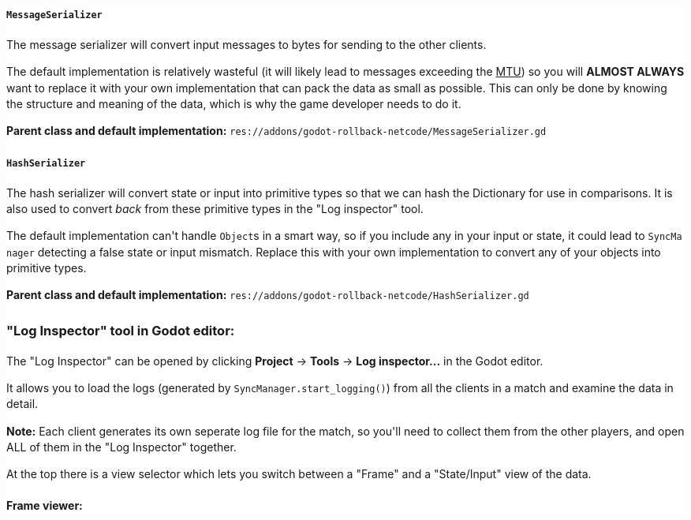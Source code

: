 #### `MessageSerializer` ####

The message serializer will convert input messages to bytes for sending to
the other clients.

The default implementation is relatively wasteful (it will likely lead to
messages exceeding the [MTU](https://en.wikipedia.org/wiki/Maximum_transmission_unit))
so you will **ALMOST ALWAYS** want to replace it with your own implementation
that can pack the data as small as possible. This can only be done by knowing
the structure and meaning of the data, which is why the game developer needs
to do it.

**Parent class and default implementation:** `res://addons/godot-rollback-netcode/MessageSerializer.gd`

#### `HashSerializer` ####

The hash serializer will convert state or input into primitive types so that
we can hash the Dictionary for use in comparisons. It is also used to convert
*back* from these primitive types in the "Log inspector" tool.

The default implementation can't handle `Object`s in a smart way, so if you
include any in your input or state, it could lead to `SyncManager` detecting
a false state or input mismatch. Replace this with your own implementation to
convert any of your objects into primitive types.

**Parent class and default implementation:** `res://addons/godot-rollback-netcode/HashSerializer.gd`

### "Log Inspector" tool in Godot editor: ###

The "Log Inspector" can be opened by clicking **Project** -> **Tools** ->
**Log inspector...** in the Godot editor.

It allows you to load the logs (generated by `SyncManager.start_logging()`)
from all the clients in a match and examine the data in detail.

**Note:** Each client generates its own seperate log file for the match, so
you'll need to collect them from the other players, and open ALL of them in
the "Log Inspector" together.

At the top there is a view selector which lets you switch between a "Frame"
and a "State/Input" view of the data.

#### Frame viewer: ###
